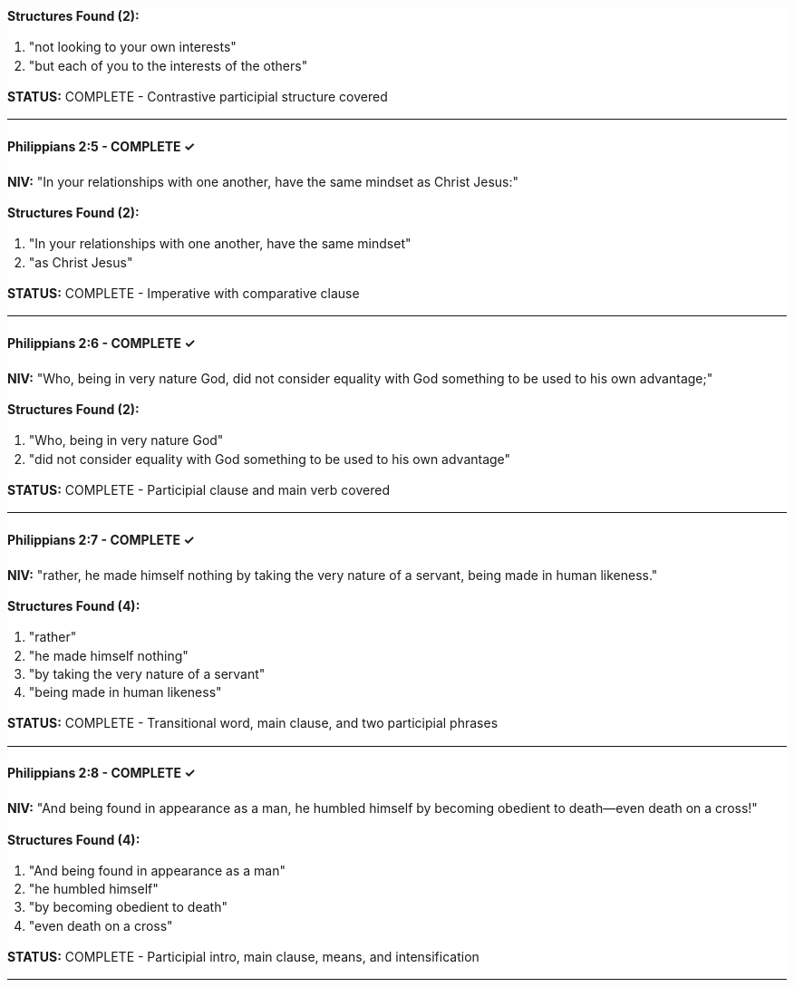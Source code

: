 **Structures Found (2):**
1. "not looking to your own interests"
2. "but each of you to the interests of the others"

**STATUS:** COMPLETE - Contrastive participial structure covered

---

#### **Philippians 2:5** - COMPLETE ✓
**NIV:** "In your relationships with one another, have the same mindset as Christ Jesus:"

**Structures Found (2):**
1. "In your relationships with one another, have the same mindset"
2. "as Christ Jesus"

**STATUS:** COMPLETE - Imperative with comparative clause

---

#### **Philippians 2:6** - COMPLETE ✓
**NIV:** "Who, being in very nature God, did not consider equality with God something to be used to his own advantage;"

**Structures Found (2):**
1. "Who, being in very nature God"
2. "did not consider equality with God something to be used to his own advantage"

**STATUS:** COMPLETE - Participial clause and main verb covered

---

#### **Philippians 2:7** - COMPLETE ✓
**NIV:** "rather, he made himself nothing by taking the very nature of a servant, being made in human likeness."

**Structures Found (4):**
1. "rather"
2. "he made himself nothing"
3. "by taking the very nature of a servant"
4. "being made in human likeness"

**STATUS:** COMPLETE - Transitional word, main clause, and two participial phrases

---

#### **Philippians 2:8** - COMPLETE ✓
**NIV:** "And being found in appearance as a man, he humbled himself by becoming obedient to death—even death on a cross!"

**Structures Found (4):**
1. "And being found in appearance as a man"
2. "he humbled himself"
3. "by becoming obedient to death"
4. "even death on a cross"

**STATUS:** COMPLETE - Participial intro, main clause, means, and intensification

---